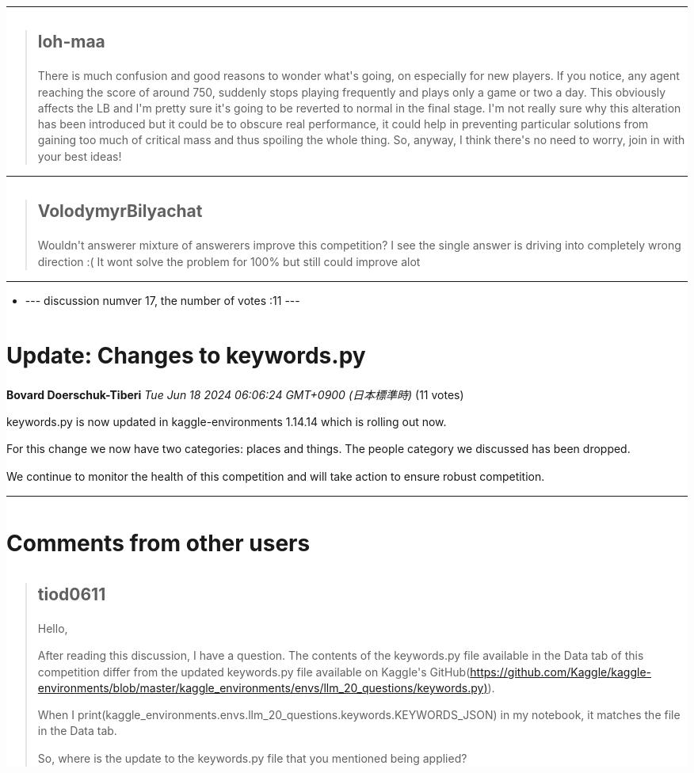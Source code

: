 
---

> ## loh-maa
> 
> There is much confusion and good reasons to wonder what's going, on especially for new players. If you notice, any agent reaching the score of around 750, suddenly stops playing frequently and plays only a game or two a day. This obviously affects the LB and I'm pretty sure it's going to be reverted to normal in the final stage. I'm not really sure why this alteration has been introduced but it could be to obscure real performance, it could help in preventing particular solutions from gaining too much of critical mass and thus spoiling the whole thing. So, anyway, I think there's no need to worry, join in with your best ideas!
> 
> 
> 


---

> ## VolodymyrBilyachat
> 
> Wouldn't answerer mixture of answerers improve this competition? I see the single answer is driving into completely wrong direction :( It wont solve the problem for 100% but still could improve alot
> 
> 
> 


---



* --- discussion numver 17, the number of votes :11 ---

# Update: Changes to keywords.py

**Bovard Doerschuk-Tiberi** *Tue Jun 18 2024 06:06:24 GMT+0900 (日本標準時)* (11 votes)

keywords.py is now updated in kaggle-environments 1.14.14 which is rolling out now.

For this change we now have two categories: places and things. The people category we discussed has been dropped.

We continue to monitor the health of this competition and will take action to ensure robust competition.



---

 # Comments from other users

> ## tiod0611
> 
> Hello,
> 
> After reading this discussion, I have a question. The contents of the keywords.py file available in the Data tab of this competition differ from the updated keywords.py file available on Kaggle's GitHub([https://github.com/Kaggle/kaggle-environments/blob/master/kaggle_environments/envs/llm_20_questions/keywords.py)](https://github.com/Kaggle/kaggle-environments/blob/master/kaggle_environments/envs/llm_20_questions/keywords.py)).
> 
> When I print(kaggle_environments.envs.llm_20_questions.keywords.KEYWORDS_JSON) in my notebook, it matches the file in the Data tab.
> 
> So, where is the update to the keywords.py file that you mentioned being applied?
> 
> 